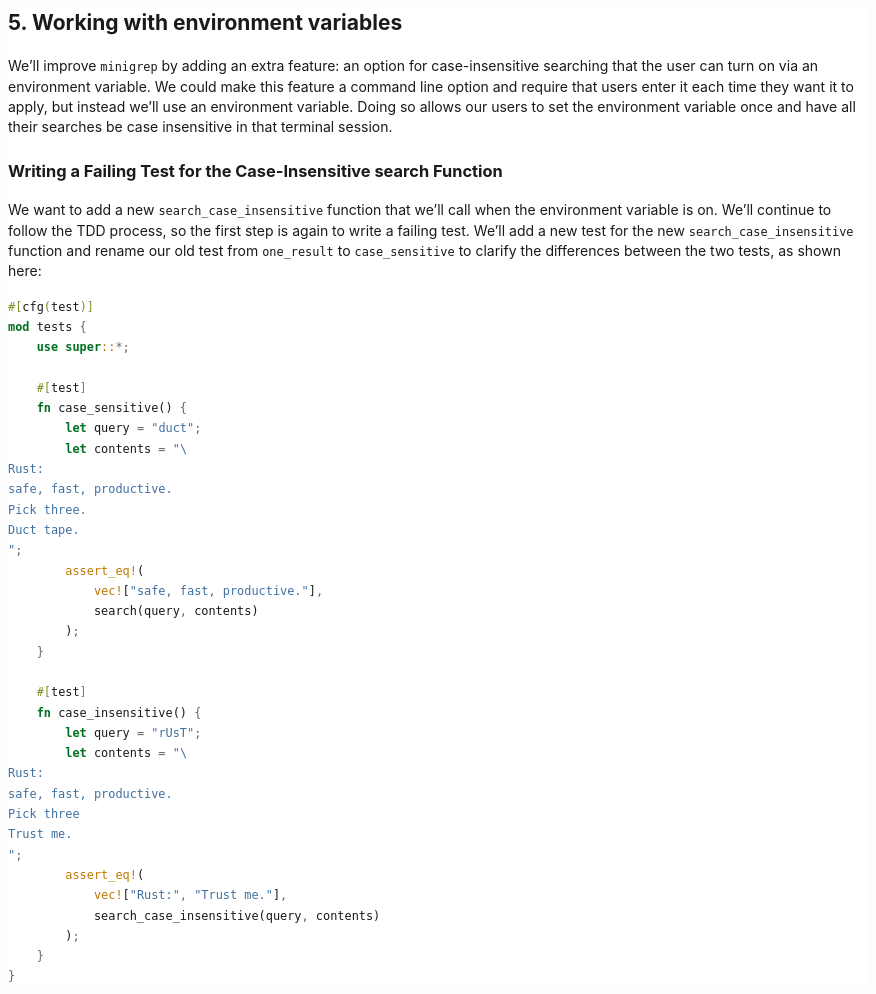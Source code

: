 ## 5. Working with environment variables
We’ll improve `minigrep` by adding an extra feature: an option for case-insensitive searching that the user can turn on via an environment variable. We could make this feature a command line option and require that users enter it each time they want it to apply, but instead we’ll use an environment variable. Doing so allows our users to set the environment variable once and have all their searches be case insensitive in that terminal session.

### Writing a Failing Test for the Case-Insensitive search Function ###
We want to add a new `search_case_insensitive` function that we’ll call when the environment variable is on. We’ll continue to follow the TDD process, so the first step is again to write a failing test. We’ll add a new test for the new `search_case_insensitive` function and rename our old test from `one_result` to `case_sensitive` to clarify the differences between the two tests, as shown here:

```rs
#[cfg(test)]
mod tests {
    use super::*;

    #[test]
    fn case_sensitive() {
        let query = "duct";
        let contents = "\
Rust:
safe, fast, productive.
Pick three.
Duct tape.
";
        assert_eq!(
            vec!["safe, fast, productive."],
            search(query, contents)
        );
    }

    #[test]
    fn case_insensitive() {
        let query = "rUsT";
        let contents = "\
Rust:
safe, fast, productive.
Pick three
Trust me.
";
        assert_eq!(
            vec!["Rust:", "Trust me."],
            search_case_insensitive(query, contents)
        );
    }
}
```

